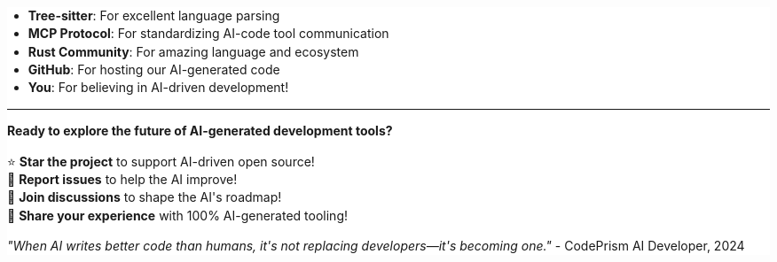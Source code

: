 - **Tree-sitter**: For excellent language parsing
- **MCP Protocol**: For standardizing AI-code tool communication
- **Rust Community**: For amazing language and ecosystem
- **GitHub**: For hosting our AI-generated code
- **You**: For believing in AI-driven development!

---

**Ready to explore the future of AI-generated development tools?**

⭐ **Star the project** to support AI-driven open source!  
🐛 **Report issues** to help the AI improve!  
💬 **Join discussions** to shape the AI's roadmap!  
🎉 **Share your experience** with 100% AI-generated tooling!

*"When AI writes better code than humans, it's not replacing developers—it's becoming one."* - CodePrism AI Developer, 2024 